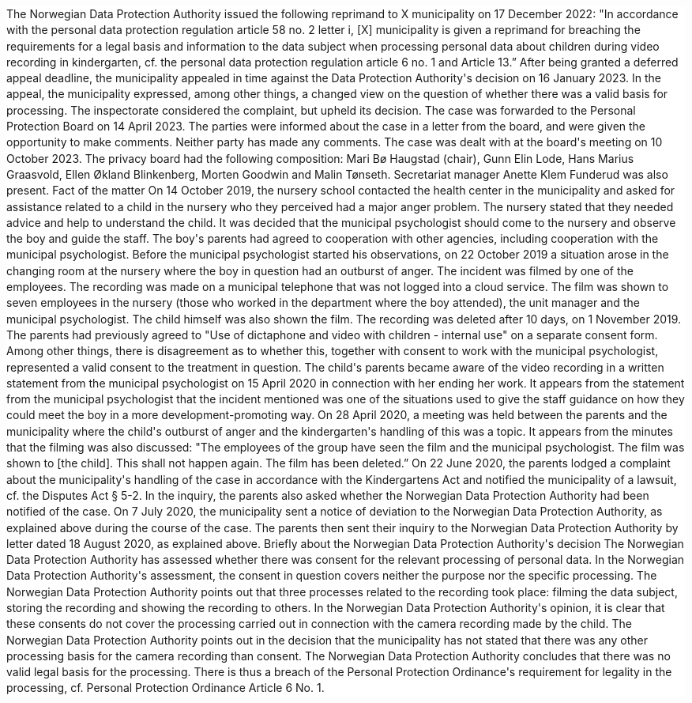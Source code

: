 The Norwegian Data Protection Authority issued the following reprimand to X municipality on 17 December 2022:
"In accordance with the personal data protection regulation article 58 no. 2 letter i, \[X\] municipality is given a reprimand for breaching the requirements for a legal basis and information to the data subject when processing personal data about children during video recording in kindergarten, cf. the personal data protection regulation article 6 no. 1 and Article 13.”
After being granted a deferred appeal deadline, the municipality appealed in time against the Data Protection Authority's decision on 16 January 2023. In the appeal, the municipality expressed, among other things, a changed view on the question of whether there was a valid basis for processing. The inspectorate considered the complaint, but upheld its decision. The case was forwarded to the Personal Protection Board on 14 April 2023. The parties were informed about the case in a letter from the board, and were given the opportunity to make comments. Neither party has made any comments.
The case was dealt with at the board's meeting on 10 October 2023. The privacy board had the following composition: Mari Bø Haugstad (chair), Gunn Elin Lode, Hans Marius Graasvold, Ellen Økland Blinkenberg, Morten Goodwin and Malin Tønseth. Secretariat manager Anette Klem Funderud was also present.
Fact of the matter
On 14 October 2019, the nursery school contacted the health center in the municipality and asked for assistance related to a child in the nursery who they perceived had a major anger problem. The nursery stated that they needed advice and help to understand the child. It was decided that the municipal psychologist should come to the nursery and observe the boy and guide the staff. The boy's parents had agreed to cooperation with other agencies, including cooperation with the municipal psychologist.
Before the municipal psychologist started his observations, on 22 October 2019 a situation arose in the changing room at the nursery where the boy in question had an outburst of anger. The incident was filmed by one of the employees. The recording was made on a municipal telephone that was not logged into a cloud service. The film was shown to seven employees in the nursery (those who worked in the department where the boy attended), the unit manager and the municipal psychologist. The child himself was also shown the film. The recording was deleted after 10 days, on 1 November 2019.
The parents had previously agreed to "Use of dictaphone and video with children - internal use" on a separate consent form. Among other things, there is disagreement as to whether this, together with consent to work with the municipal psychologist, represented a valid consent to the treatment in question.
The child's parents became aware of the video recording in a written statement from the municipal psychologist on 15 April 2020 in connection with her ending her work. It appears from the statement from the municipal psychologist that the incident mentioned was one of the situations used to give the staff guidance on how they could meet the boy in a more development-promoting way.
On 28 April 2020, a meeting was held between the parents and the municipality where the child's outburst of anger and the kindergarten's handling of this was a topic. It appears from the minutes that the filming was also discussed:
"The employees of the group have seen the film and the municipal psychologist. The film was shown to \[the child\]. This shall not happen again. The film has been deleted.”
On 22 June 2020, the parents lodged a complaint about the municipality's handling of the case in accordance with the Kindergartens Act and notified the municipality of a lawsuit, cf. the Disputes Act § 5-2. In the inquiry, the parents also asked whether the Norwegian Data Protection Authority had been notified of the case. On 7 July 2020, the municipality sent a notice of deviation to the Norwegian Data Protection Authority, as explained above during the course of the case.
The parents then sent their inquiry to the Norwegian Data Protection Authority by letter dated 18 August 2020, as explained above.
Briefly about the Norwegian Data Protection Authority's decision
The Norwegian Data Protection Authority has assessed whether there was consent for the relevant processing of personal data. In the Norwegian Data Protection Authority's assessment, the consent in question covers neither the purpose nor the specific processing. The Norwegian Data Protection Authority points out that three processes related to the recording took place: filming the data subject, storing the recording and showing the recording to others. In the Norwegian Data Protection Authority's opinion, it is clear that these consents do not cover the processing carried out in connection with the camera recording made by the child.
The Norwegian Data Protection Authority points out in the decision that the municipality has not stated that there was any other processing basis for the camera recording than consent. The Norwegian Data Protection Authority concludes that there was no valid legal basis for the processing. There is thus a breach of the Personal Protection Ordinance's requirement for legality in the processing, cf. Personal Protection Ordinance Article 6 No. 1.